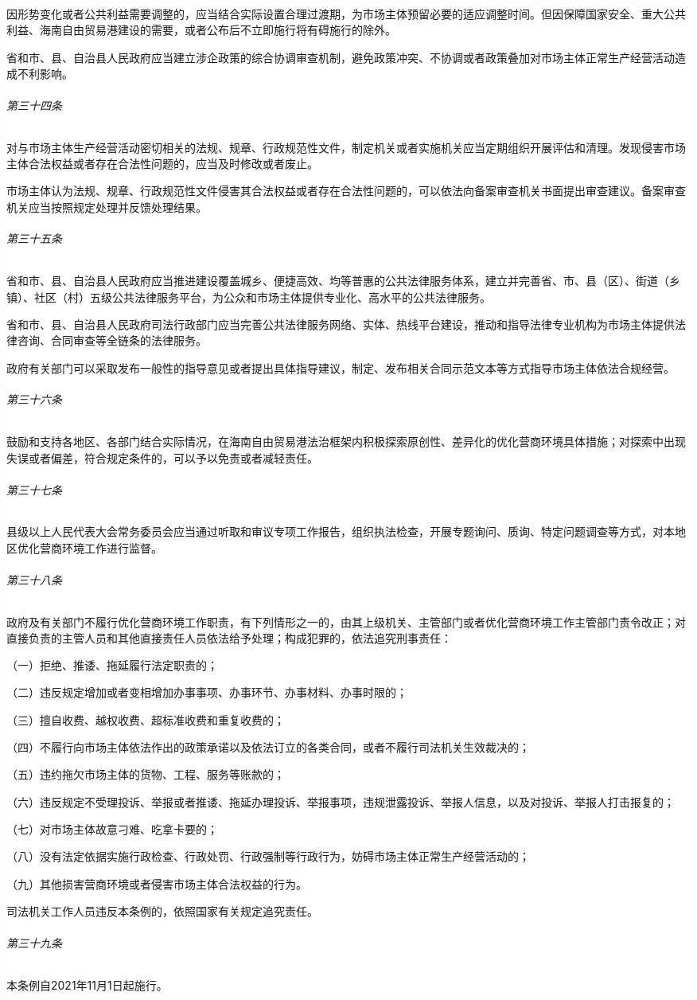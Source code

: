 因形势变化或者公共利益需要调整的，应当结合实际设置合理过渡期，为市场主体预留必要的适应调整时间。但因保障国家安全、重大公共利益、海南自由贸易港建设的需要，或者公布后不立即施行将有碍施行的除外。

省和市、县、自治县人民政府应当建立涉企政策的综合协调审查机制，避免政策冲突、不协调或者政策叠加对市场主体正常生产经营活动造成不利影响。

###### 第三十四条

对与市场主体生产经营活动密切相关的法规、规章、行政规范性文件，制定机关或者实施机关应当定期组织开展评估和清理。发现侵害市场主体合法权益或者存在合法性问题的，应当及时修改或者废止。

市场主体认为法规、规章、行政规范性文件侵害其合法权益或者存在合法性问题的，可以依法向备案审查机关书面提出审查建议。备案审查机关应当按照规定处理并反馈处理结果。

###### 第三十五条

省和市、县、自治县人民政府应当推进建设覆盖城乡、便捷高效、均等普惠的公共法律服务体系，建立并完善省、市、县（区）、街道（乡镇）、社区（村）五级公共法律服务平台，为公众和市场主体提供专业化、高水平的公共法律服务。

省和市、县、自治县人民政府司法行政部门应当完善公共法律服务网络、实体、热线平台建设，推动和指导法律专业机构为市场主体提供法律咨询、合同审查等全链条的法律服务。

政府有关部门可以采取发布一般性的指导意见或者提出具体指导建议，制定、发布相关合同示范文本等方式指导市场主体依法合规经营。

###### 第三十六条

鼓励和支持各地区、各部门结合实际情况，在海南自由贸易港法治框架内积极探索原创性、差异化的优化营商环境具体措施；对探索中出现失误或者偏差，符合规定条件的，可以予以免责或者减轻责任。

###### 第三十七条

县级以上人民代表大会常务委员会应当通过听取和审议专项工作报告，组织执法检查，开展专题询问、质询、特定问题调查等方式，对本地区优化营商环境工作进行监督。

###### 第三十八条

政府及有关部门不履行优化营商环境工作职责，有下列情形之一的，由其上级机关、主管部门或者优化营商环境工作主管部门责令改正；对直接负责的主管人员和其他直接责任人员依法给予处理；构成犯罪的，依法追究刑事责任：

（一）拒绝、推诿、拖延履行法定职责的；

（二）违反规定增加或者变相增加办事事项、办事环节、办事材料、办事时限的；

（三）擅自收费、越权收费、超标准收费和重复收费的；

（四）不履行向市场主体依法作出的政策承诺以及依法订立的各类合同，或者不履行司法机关生效裁决的；

（五）违约拖欠市场主体的货物、工程、服务等账款的；

（六）违反规定不受理投诉、举报或者推诿、拖延办理投诉、举报事项，违规泄露投诉、举报人信息，以及对投诉、举报人打击报复的；

（七）对市场主体故意刁难、吃拿卡要的；

（八）没有法定依据实施行政检查、行政处罚、行政强制等行政行为，妨碍市场主体正常生产经营活动的；

（九）其他损害营商环境或者侵害市场主体合法权益的行为。

司法机关工作人员违反本条例的，依照国家有关规定追究责任。

###### 第三十九条

本条例自2021年11月1日起施行。

